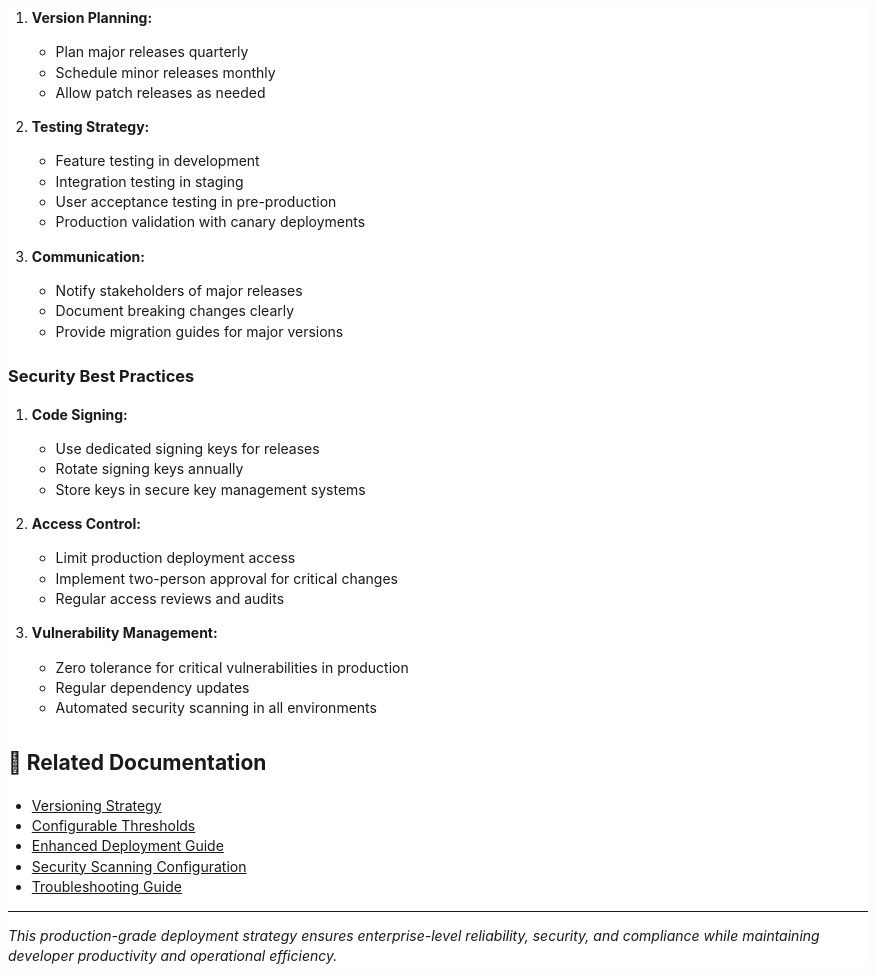 1. **Version Planning:**
   - Plan major releases quarterly
   - Schedule minor releases monthly
   - Allow patch releases as needed

2. **Testing Strategy:**
   - Feature testing in development
   - Integration testing in staging
   - User acceptance testing in pre-production
   - Production validation with canary deployments

3. **Communication:**
   - Notify stakeholders of major releases
   - Document breaking changes clearly
   - Provide migration guides for major versions

### Security Best Practices

1. **Code Signing:**
   - Use dedicated signing keys for releases
   - Rotate signing keys annually
   - Store keys in secure key management systems

2. **Access Control:**
   - Limit production deployment access
   - Implement two-person approval for critical changes
   - Regular access reviews and audits

3. **Vulnerability Management:**
   - Zero tolerance for critical vulnerabilities in production
   - Regular dependency updates
   - Automated security scanning in all environments

## 🔗 Related Documentation

- [Versioning Strategy](./13-VERSIONING-STRATEGY.md)
- [Configurable Thresholds](./12-CONFIGURABLE-THRESHOLDS.md)
- [Enhanced Deployment Guide](./05-ENHANCED-DEPLOYMENT-GUIDE.md)
- [Security Scanning Configuration](./06-PR-PROTECTION-GUIDE.md)
- [Troubleshooting Guide](./07-TROUBLESHOOTING.md)

---
*This production-grade deployment strategy ensures enterprise-level reliability, security, and compliance while maintaining developer productivity and operational efficiency.*